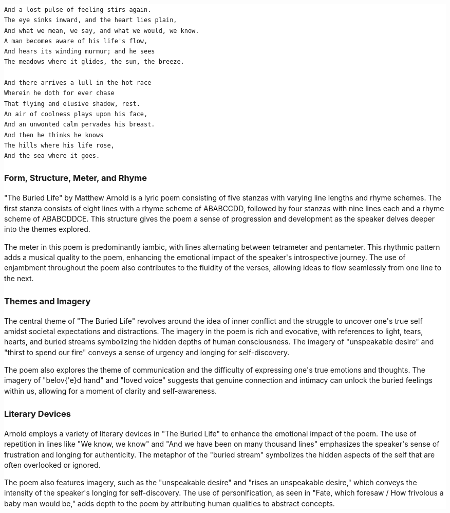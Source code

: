 ```
And a lost pulse of feeling stirs again.
The eye sinks inward, and the heart lies plain,
And what we mean, we say, and what we would, we know.
A man becomes aware of his life's flow,
And hears its winding murmur; and he sees
The meadows where it glides, the sun, the breeze.

And there arrives a lull in the hot race
Wherein he doth for ever chase
That flying and elusive shadow, rest.
An air of coolness plays upon his face,
And an unwonted calm pervades his breast.
And then he thinks he knows
The hills where his life rose,
And the sea where it goes.
```

### Form, Structure, Meter, and Rhyme

"The Buried Life" by Matthew Arnold is a lyric poem consisting of five stanzas with varying line lengths and rhyme schemes. The first stanza consists of eight lines with a rhyme scheme of ABABCCDD, followed by four stanzas with nine lines each and a rhyme scheme of ABABCDDCE. This structure gives the poem a sense of progression and development as the speaker delves deeper into the themes explored.

The meter in this poem is predominantly iambic, with lines alternating between tetrameter and pentameter. This rhythmic pattern adds a musical quality to the poem, enhancing the emotional impact of the speaker's introspective journey. The use of enjambment throughout the poem also contributes to the fluidity of the verses, allowing ideas to flow seamlessly from one line to the next.

### Themes and Imagery

The central theme of "The Buried Life" revolves around the idea of inner conflict and the struggle to uncover one's true self amidst societal expectations and distractions. The imagery in the poem is rich and evocative, with references to light, tears, hearts, and buried streams symbolizing the hidden depths of human consciousness. The imagery of "unspeakable desire" and "thirst to spend our fire" conveys a sense of urgency and longing for self-discovery.

The poem also explores the theme of communication and the difficulty of expressing one's true emotions and thoughts. The imagery of "belov{'e}d hand" and "loved voice" suggests that genuine connection and intimacy can unlock the buried feelings within us, allowing for a moment of clarity and self-awareness.

### Literary Devices

Arnold employs a variety of literary devices in "The Buried Life" to enhance the emotional impact of the poem. The use of repetition in lines like "We know, we know" and "And we have been on many thousand lines" emphasizes the speaker's sense of frustration and longing for authenticity. The metaphor of the "buried stream" symbolizes the hidden aspects of the self that are often overlooked or ignored.

The poem also features imagery, such as the "unspeakable desire" and "rises an unspeakable desire," which conveys the intensity of the speaker's longing for self-discovery. The use of personification, as seen in "Fate, which foresaw / How frivolous a baby man would be," adds depth to the poem by attributing human qualities to abstract concepts.
